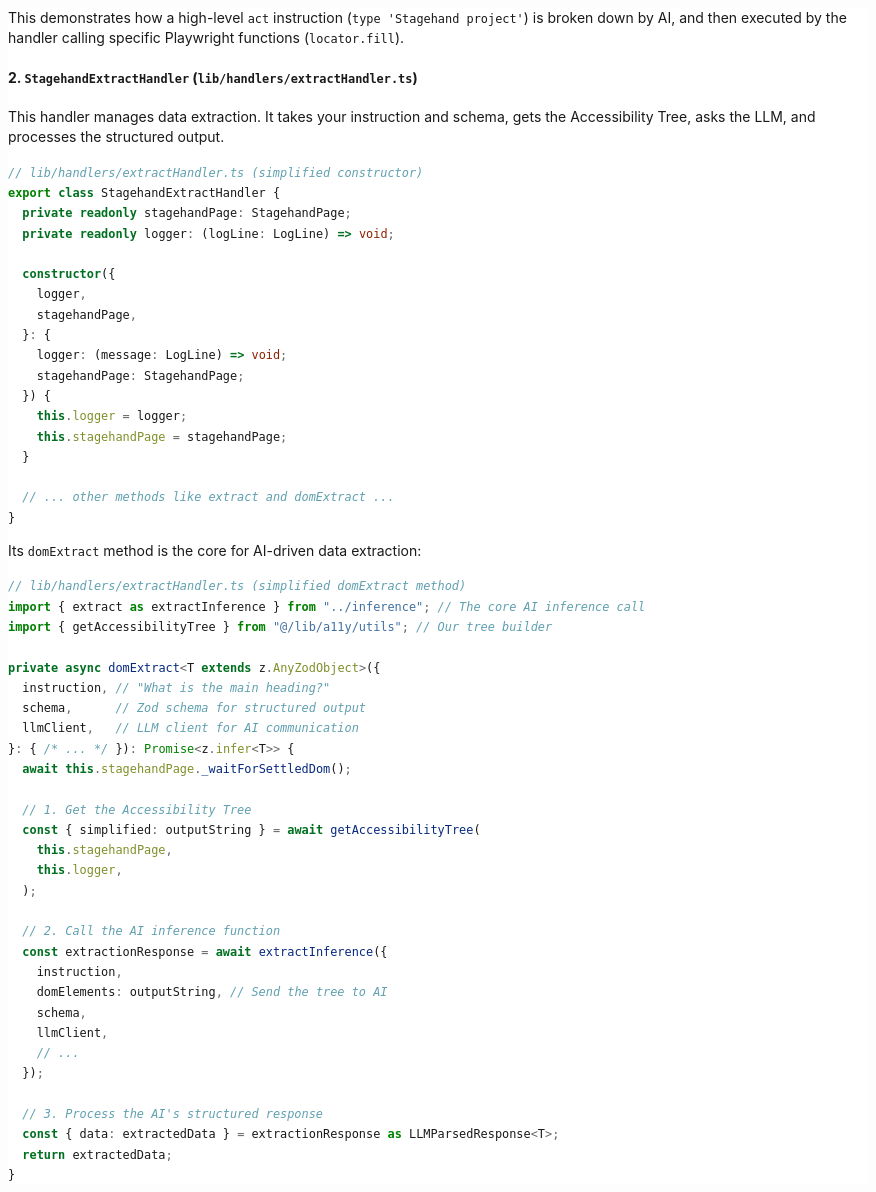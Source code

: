 This demonstrates how a high-level `act` instruction (`type 'Stagehand project'`) is broken down by AI, and then executed by the handler calling specific Playwright functions (`locator.fill`).

#### 2. `StagehandExtractHandler` (`lib/handlers/extractHandler.ts`)

This handler manages data extraction. It takes your instruction and schema, gets the Accessibility Tree, asks the LLM, and processes the structured output.

```typescript
// lib/handlers/extractHandler.ts (simplified constructor)
export class StagehandExtractHandler {
  private readonly stagehandPage: StagehandPage;
  private readonly logger: (logLine: LogLine) => void;

  constructor({
    logger,
    stagehandPage,
  }: {
    logger: (message: LogLine) => void;
    stagehandPage: StagehandPage;
  }) {
    this.logger = logger;
    this.stagehandPage = stagehandPage;
  }

  // ... other methods like extract and domExtract ...
}
```

Its `domExtract` method is the core for AI-driven data extraction:

```typescript
// lib/handlers/extractHandler.ts (simplified domExtract method)
import { extract as extractInference } from "../inference"; // The core AI inference call
import { getAccessibilityTree } from "@/lib/a11y/utils"; // Our tree builder

private async domExtract<T extends z.AnyZodObject>({
  instruction, // "What is the main heading?"
  schema,      // Zod schema for structured output
  llmClient,   // LLM client for AI communication
}: { /* ... */ }): Promise<z.infer<T>> {
  await this.stagehandPage._waitForSettledDom();

  // 1. Get the Accessibility Tree
  const { simplified: outputString } = await getAccessibilityTree(
    this.stagehandPage,
    this.logger,
  );

  // 2. Call the AI inference function
  const extractionResponse = await extractInference({
    instruction,
    domElements: outputString, // Send the tree to AI
    schema,
    llmClient,
    // ...
  });

  // 3. Process the AI's structured response
  const { data: extractedData } = extractionResponse as LLMParsedResponse<T>;
  return extractedData;
}
```